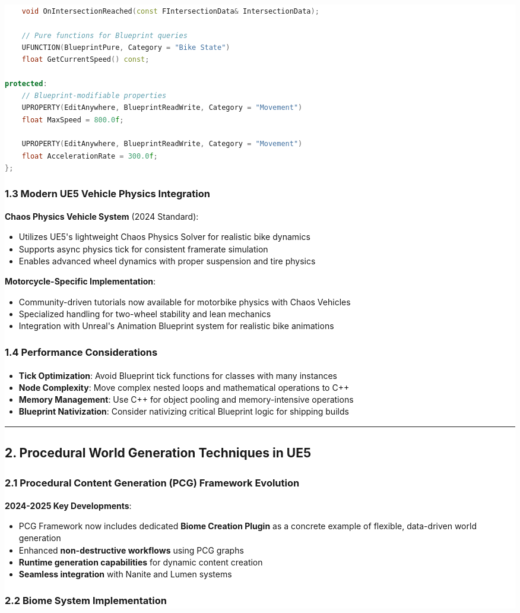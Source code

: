```cpp
    void OnIntersectionReached(const FIntersectionData& IntersectionData);
    
    // Pure functions for Blueprint queries
    UFUNCTION(BlueprintPure, Category = "Bike State")
    float GetCurrentSpeed() const;
    
protected:
    // Blueprint-modifiable properties
    UPROPERTY(EditAnywhere, BlueprintReadWrite, Category = "Movement")
    float MaxSpeed = 800.0f;
    
    UPROPERTY(EditAnywhere, BlueprintReadWrite, Category = "Movement")
    float AccelerationRate = 300.0f;
};
```

### 1.3 Modern UE5 Vehicle Physics Integration

**Chaos Physics Vehicle System** (2024 Standard):
- Utilizes UE5's lightweight Chaos Physics Solver for realistic bike dynamics
- Supports async physics tick for consistent framerate simulation
- Enables advanced wheel dynamics with proper suspension and tire physics

**Motorcycle-Specific Implementation**:
- Community-driven tutorials now available for motorbike physics with Chaos Vehicles
- Specialized handling for two-wheel stability and lean mechanics
- Integration with Unreal's Animation Blueprint system for realistic bike animations

### 1.4 Performance Considerations

- **Tick Optimization**: Avoid Blueprint tick functions for classes with many instances
- **Node Complexity**: Move complex nested loops and mathematical operations to C++
- **Memory Management**: Use C++ for object pooling and memory-intensive operations
- **Blueprint Nativization**: Consider nativizing critical Blueprint logic for shipping builds

---

## 2. Procedural World Generation Techniques in UE5

### 2.1 Procedural Content Generation (PCG) Framework Evolution

**2024-2025 Key Developments**:
- PCG Framework now includes dedicated **Biome Creation Plugin** as a concrete example of flexible, data-driven world generation
- Enhanced **non-destructive workflows** using PCG graphs
- **Runtime generation capabilities** for dynamic content creation
- **Seamless integration** with Nanite and Lumen systems

### 2.2 Biome System Implementation

